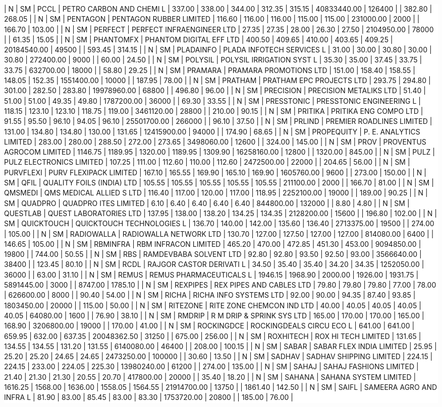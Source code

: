 | N | SM | PCCL | PETRO CARBON AND CHEMI L | 337.00 | 338.00 | 344.00 | 312.35 | 315.15 | 40833440.00 | 126400 |  | 382.80 | 268.05 |
| N | SM | PENTAGON | PENTAGON RUBBER LIMITED | 116.60 | 116.00 | 116.00 | 115.00 | 115.00 | 231000.00 | 2000 |  | 166.70 | 103.00 |
| N | SM | PERFECT | PERFECT INFRAENGINEER LTD | 27.35 | 27.35 | 28.00 | 26.30 | 27.50 | 2104950.00 | 78000 |  | 61.35 | 15.05 |
| N | SM | PHANTOMFX | PHANTOM DIGITAL EFF LTD | 400.50 | 409.65 | 410.00 | 403.65 | 409.25 | 20184540.00 | 49500 |  | 593.45 | 314.15 |
| N | SM | PLADAINFO | PLADA INFOTECH SERVICES L | 31.00 | 30.00 | 30.80 | 30.00 | 30.80 | 272400.00 | 9000 |  | 60.00 | 24.50 |
| N | SM | POLYSIL | POLYSIL IRRIGATION SYST L | 35.30 | 35.00 | 37.45 | 33.75 | 33.75 | 632700.00 | 18000 |  | 58.80 | 29.25 |
| N | SM | PRAMARA | PRAMARA PROMOTIONS LTD | 151.00 | 158.40 | 158.55 | 148.05 | 152.35 | 1551400.00 | 10000 |  | 187.95 | 78.00 |
| N | SM | PRATHAM | PRATHAM EPC PROJECTS LTD | 293.75 | 294.80 | 301.00 | 282.50 | 283.80 | 19978960.00 | 68800 |  | 496.80 | 96.00 |
| N | SM | PRECISION | PRECISION METALIKS LTD | 51.40 | 51.00 | 51.00 | 49.35 | 49.80 | 1787200.00 | 36000 |  | 69.30 | 33.55 |
| N | SM | PRESSTONIC | PRESSTONIC ENGINEERING L | 118.15 | 123.10 | 123.10 | 118.75 | 119.00 | 3461120.00 | 28800 |  | 210.00 | 90.15 |
| N | SM | PRITIKA | PRITIKA ENG COMPO LTD | 91.55 | 95.50 | 96.10 | 94.05 | 96.10 | 25501700.00 | 266000 |  | 96.10 | 37.50 |
| N | SM | PRLIND | PREMIER ROADLINES LIMITED | 131.00 | 134.80 | 134.80 | 130.00 | 131.65 | 12415900.00 | 94000 |  | 174.90 | 68.65 |
| N | SM | PROPEQUITY | P. E. ANALYTICS LIMITED | 283.00 | 280.00 | 288.50 | 272.00 | 273.65 | 3498060.00 | 12600 |  | 324.00 | 145.00 |
| N | SM | PROV | PROVENTUS AGROCOM LIMITED | 1146.75 | 1189.95 | 1320.00 | 1189.95 | 1309.90 | 16258160.00 | 12800 |  | 1320.00 | 845.00 |
| N | SM | PULZ | PULZ ELECTRONICS LIMITED | 107.25 | 111.00 | 112.60 | 110.00 | 112.60 | 2472500.00 | 22000 |  | 204.65 | 56.00 |
| N | SM | PURVFLEXI | PURV FLEXIPACK LIMITED | 167.10 | 165.55 | 169.90 | 165.10 | 169.90 | 1605760.00 | 9600 |  | 273.00 | 150.00 |
| N | SM | QFIL | QUALITY FOILS (INDIA) LTD | 105.55 | 105.55 | 105.55 | 105.55 | 105.55 | 211100.00 | 2000 |  | 166.70 | 81.00 |
| N | SM | QMSMEDI | QMS MEDICAL ALLIED S LTD | 116.40 | 117.00 | 120.00 | 117.00 | 118.95 | 2252100.00 | 19000 |  | 189.00 | 90.25 |
| N | SM | QUADPRO | QUADPRO ITES LIMITED | 6.10 | 6.40 | 6.40 | 6.40 | 6.40 | 844800.00 | 132000 |  | 8.80 | 4.80 |
| N | SM | QUESTLAB | QUEST LABORATORIES LTD | 137.95 | 138.00 | 138.20 | 134.25 | 134.35 | 2128200.00 | 15600 |  | 196.80 | 102.00 |
| N | SM | QUICKTOUCH | QUICKTOUCH TECHNOLOGIES L | 136.70 | 140.00 | 142.00 | 135.60 | 136.40 | 2713375.00 | 19500 |  | 274.00 | 105.00 |
| N | SM | RADIOWALLA | RADIOWALLA NETWORK LTD | 130.70 | 127.00 | 127.50 | 127.00 | 127.00 | 814080.00 | 6400 |  | 146.65 | 105.00 |
| N | SM | RBMINFRA | RBM INFRACON LIMITED | 465.20 | 470.00 | 472.85 | 451.30 | 453.00 | 9094850.00 | 19800 |  | 744.00 | 50.55 |
| N | SM | RBS | RAMDEVBABA SOLVENT LTD | 92.80 | 92.80 | 93.50 | 92.50 | 93.00 | 3566640.00 | 38400 |  | 123.45 | 80.10 |
| N | SM | RCDL | RAJGOR CASTOR DERIVATI L | 34.50 | 35.40 | 35.40 | 34.20 | 34.35 | 1252050.00 | 36000 |  | 63.00 | 31.10 |
| N | SM | REMUS | REMUS PHARMACEUTICALS L | 1946.15 | 1968.90 | 2000.00 | 1926.00 | 1931.75 | 5891445.00 | 3000 |  | 8747.00 | 1785.10 |
| N | SM | REXPIPES | REX PIPES AND CABLES LTD | 79.80 | 79.80 | 79.80 | 77.00 | 78.00 | 626600.00 | 8000 |  | 90.40 | 54.00 |
| N | SM | RICHA | RICHA INFO SYSTEMS LTD | 92.00 | 90.00 | 94.35 | 87.40 | 93.85 | 1803450.00 | 20000 |  | 115.00 | 50.00 |
| N | SM | RITEZONE | RITE ZONE CHEMCON IND LTD | 40.00 | 40.05 | 40.05 | 40.05 | 40.05 | 64080.00 | 1600 |  | 76.90 | 38.10 |
| N | SM | RMDRIP | R M DRIP & SPRINK SYS LTD | 165.00 | 170.00 | 170.00 | 165.00 | 168.90 | 3206800.00 | 19000 |  | 170.00 | 41.00 |
| N | SM | ROCKINGDCE | ROCKINGDEALS CIRCU ECO L | 641.00 | 641.00 | 659.95 | 632.00 | 637.35 | 20048362.50 | 31250 |  | 675.00 | 256.00 |
| N | SM | ROXHITECH | ROX HI TECH LIMITED | 131.65 | 134.55 | 134.55 | 131.20 | 131.55 | 6140080.00 | 46400 |  | 208.00 | 100.15 |
| N | SM | SABAR | SABAR FLEX INDIA LIMITED | 25.95 | 25.20 | 25.20 | 24.65 | 24.65 | 2473250.00 | 100000 |  | 30.60 | 13.50 |
| N | SM | SADHAV | SADHAV SHIPPING LIMITED | 224.15 | 224.15 | 233.00 | 224.05 | 225.30 | 13980240.00 | 61200 |  | 274.00 | 135.00 |
| N | SM | SAHAJ | SAHAJ FASHIONS LIMITED | 21.40 | 21.30 | 21.30 | 20.55 | 20.70 | 417800.00 | 20000 |  | 35.40 | 18.20 |
| N | SM | SAHANA | SAHANA SYSTEM LIMITED | 1616.25 | 1568.00 | 1636.00 | 1558.05 | 1564.55 | 21914700.00 | 13750 |  | 1861.40 | 142.50 |
| N | SM | SAIFL | SAMEERA AGRO AND INFRA L | 81.90 | 83.00 | 85.45 | 83.00 | 83.30 | 1753720.00 | 20800 |  | 185.00 | 76.00 |